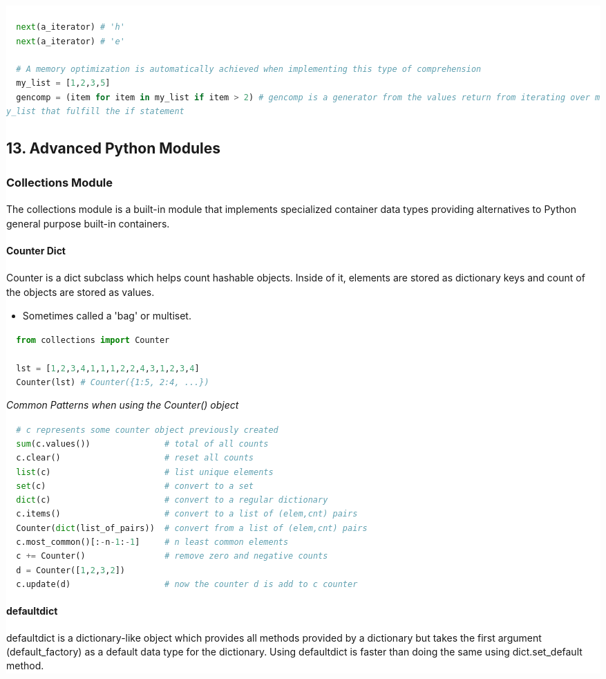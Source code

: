 ```python

  next(a_iterator) # 'h'
  next(a_iterator) # 'e'

  # A memory optimization is automatically achieved when implementing this type of comprehension
  my_list = [1,2,3,5]
  gencomp = (item for item in my_list if item > 2) # gencomp is a generator from the values return from iterating over my_list that fulfill the if statement
```

## 13. Advanced Python Modules

### Collections Module

The collections module is a built-in module that implements specialized container data types providing alternatives to Python general purpose built-in containers. 

#### Counter Dict

Counter is a dict subclass which helps count hashable objects. Inside of it, elements are stored as dictionary keys and count of the objects are stored as values.

  - Sometimes called a 'bag' or multiset.

  ```python
    from collections import Counter

    lst = [1,2,3,4,1,1,1,2,2,4,3,1,2,3,4]
    Counter(lst) # Counter({1:5, 2:4, ...})
  ```

*Common Patterns when using the Counter() object*

  ```python
    # c represents some counter object previously created
    sum(c.values())               # total of all counts
    c.clear()                     # reset all counts
    list(c)                       # list unique elements
    set(c)                        # convert to a set
    dict(c)                       # convert to a regular dictionary
    c.items()                     # convert to a list of (elem,cnt) pairs
    Counter(dict(list_of_pairs))  # convert from a list of (elem,cnt) pairs
    c.most_common()[:-n-1:-1]     # n least common elements
    c += Counter()                # remove zero and negative counts
    d = Counter([1,2,3,2])
    c.update(d)                   # now the counter d is add to c counter
  ```

#### defaultdict

defaultdict is a dictionary-like object which provides all methods provided by a dictionary but takes the first argument (default_factory) as a default data type for the dictionary. Using defaultdict is faster than doing the same using dict.set_default method.
